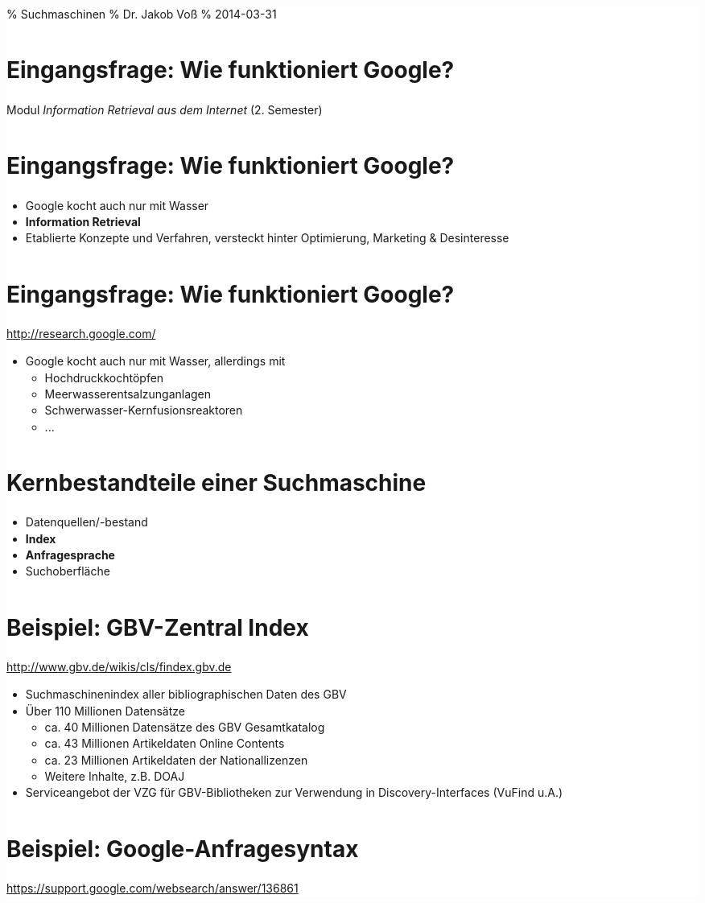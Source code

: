% Suchmaschinen
% Dr. Jakob Voß
% 2014-03-31

# Eingangsfrage: Wie funktioniert Google?

Modul *Information Retrieval aus dem Internet* (2. Semester)

# Eingangsfrage: Wie funktioniert Google?

* Google kocht auch nur mit Wasser
* **Information Retrieval**
* Etablierte Konzepte und Verfahren, versteckt hinter Optimierung, 
  Marketing & Desinteresse

# Eingangsfrage: Wie funktioniert Google?

<http://research.google.com/>

* Google kocht auch nur mit Wasser, allerdings mit
    * Hochdruckkochtöpfen
    * Meerwasserentsalzunganlagen
    * Schwerwasser-Kernfusionsreaktoren
    * ...

# Kernbestandteile einer Suchmaschine

* Datenquellen/-bestand
* **Index**
* **Anfragesprache**
* Suchoberfläche

# Beispiel: GBV-Zentral Index

<http://www.gbv.de/wikis/cls/findex.gbv.de>

* Suchmaschinenindex aller bibliographischen Daten des GBV
* Über 110 Millionen Datensätze
    * ca. 40 Millionen Datensätze des GBV Gesamtkatalog
    * ca. 43 Millionen Artikeldaten Online Contents
    * ca. 23 Millionen Artikeldaten der Nationallizenzen
    * Weitere Inhalte, z.B. DOAJ
* Serviceangebot der VZG für GBV-Bibliotheken zur Verwendung 
  in Discovery-Interfaces (VuFind u.A.)

# Beispiel: Google-Anfragesyntax

<https://support.google.com/websearch/answer/136861>
